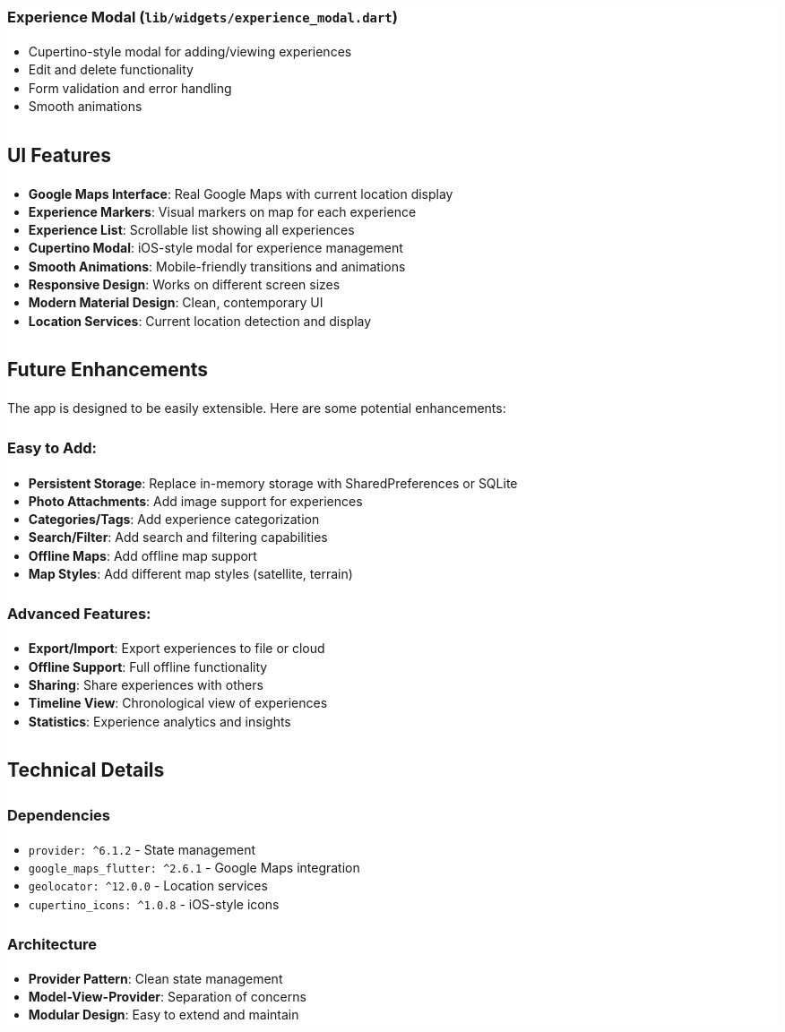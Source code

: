 ### Experience Modal (`lib/widgets/experience_modal.dart`)
- Cupertino-style modal for adding/viewing experiences
- Edit and delete functionality
- Form validation and error handling
- Smooth animations

## UI Features

- **Google Maps Interface**: Real Google Maps with current location display
- **Experience Markers**: Visual markers on map for each experience
- **Experience List**: Scrollable list showing all experiences
- **Cupertino Modal**: iOS-style modal for experience management
- **Smooth Animations**: Mobile-friendly transitions and animations
- **Responsive Design**: Works on different screen sizes
- **Modern Material Design**: Clean, contemporary UI
- **Location Services**: Current location detection and display

## Future Enhancements

The app is designed to be easily extensible. Here are some potential enhancements:

### Easy to Add:
- **Persistent Storage**: Replace in-memory storage with SharedPreferences or SQLite
- **Photo Attachments**: Add image support for experiences
- **Categories/Tags**: Add experience categorization
- **Search/Filter**: Add search and filtering capabilities
- **Offline Maps**: Add offline map support
- **Map Styles**: Add different map styles (satellite, terrain)

### Advanced Features:
- **Export/Import**: Export experiences to file or cloud
- **Offline Support**: Full offline functionality
- **Sharing**: Share experiences with others
- **Timeline View**: Chronological view of experiences
- **Statistics**: Experience analytics and insights

## Technical Details

### Dependencies
- `provider: ^6.1.2` - State management
- `google_maps_flutter: ^2.6.1` - Google Maps integration
- `geolocator: ^12.0.0` - Location services
- `cupertino_icons: ^1.0.8` - iOS-style icons

### Architecture
- **Provider Pattern**: Clean state management
- **Model-View-Provider**: Separation of concerns
- **Modular Design**: Easy to extend and maintain
